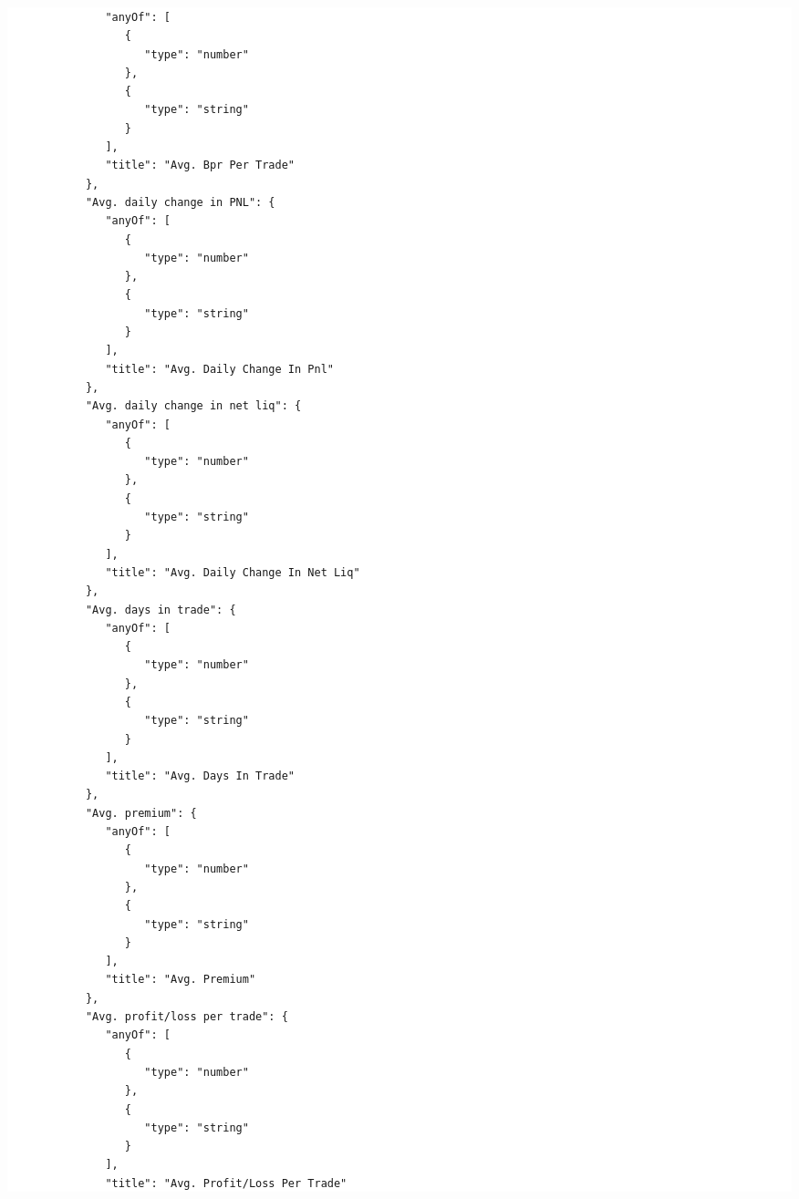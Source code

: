                    "anyOf": [
                      {
                         "type": "number"
                      },
                      {
                         "type": "string"
                      }
                   ],
                   "title": "Avg. Bpr Per Trade"
                },
                "Avg. daily change in PNL": {
                   "anyOf": [
                      {
                         "type": "number"
                      },
                      {
                         "type": "string"
                      }
                   ],
                   "title": "Avg. Daily Change In Pnl"
                },
                "Avg. daily change in net liq": {
                   "anyOf": [
                      {
                         "type": "number"
                      },
                      {
                         "type": "string"
                      }
                   ],
                   "title": "Avg. Daily Change In Net Liq"
                },
                "Avg. days in trade": {
                   "anyOf": [
                      {
                         "type": "number"
                      },
                      {
                         "type": "string"
                      }
                   ],
                   "title": "Avg. Days In Trade"
                },
                "Avg. premium": {
                   "anyOf": [
                      {
                         "type": "number"
                      },
                      {
                         "type": "string"
                      }
                   ],
                   "title": "Avg. Premium"
                },
                "Avg. profit/loss per trade": {
                   "anyOf": [
                      {
                         "type": "number"
                      },
                      {
                         "type": "string"
                      }
                   ],
                   "title": "Avg. Profit/Loss Per Trade"